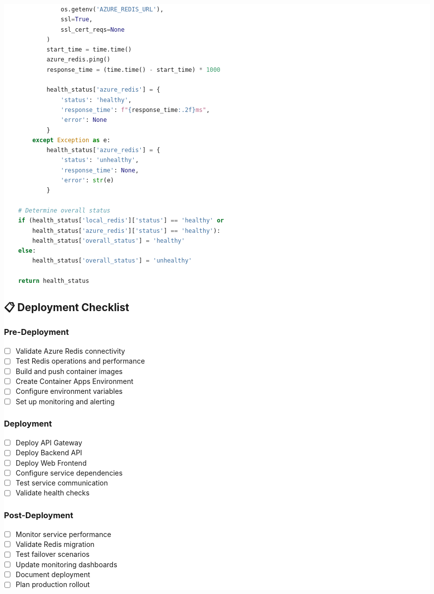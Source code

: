 ```python
                os.getenv('AZURE_REDIS_URL'),
                ssl=True,
                ssl_cert_reqs=None
            )
            start_time = time.time()
            azure_redis.ping()
            response_time = (time.time() - start_time) * 1000
            
            health_status['azure_redis'] = {
                'status': 'healthy',
                'response_time': f"{response_time:.2f}ms",
                'error': None
            }
        except Exception as e:
            health_status['azure_redis'] = {
                'status': 'unhealthy',
                'response_time': None,
                'error': str(e)
            }
    
    # Determine overall status
    if (health_status['local_redis']['status'] == 'healthy' or 
        health_status['azure_redis']['status'] == 'healthy'):
        health_status['overall_status'] = 'healthy'
    else:
        health_status['overall_status'] = 'unhealthy'
    
    return health_status
```

## 📋 Deployment Checklist

### **Pre-Deployment**
- [ ] Validate Azure Redis connectivity
- [ ] Test Redis operations and performance
- [ ] Build and push container images
- [ ] Create Container Apps Environment
- [ ] Configure environment variables
- [ ] Set up monitoring and alerting

### **Deployment**
- [ ] Deploy API Gateway
- [ ] Deploy Backend API
- [ ] Deploy Web Frontend
- [ ] Configure service dependencies
- [ ] Test service communication
- [ ] Validate health checks

### **Post-Deployment**
- [ ] Monitor service performance
- [ ] Validate Redis migration
- [ ] Test failover scenarios
- [ ] Update monitoring dashboards
- [ ] Document deployment
- [ ] Plan production rollout
